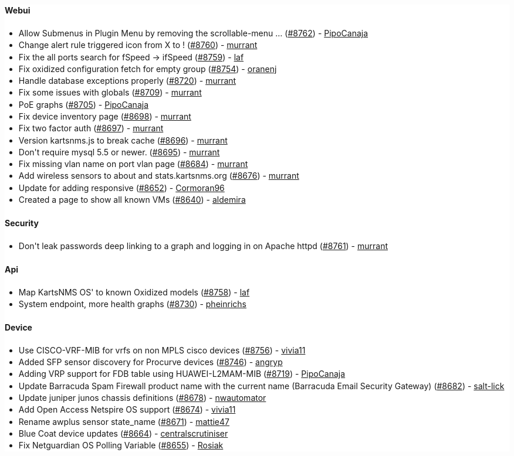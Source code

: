 #### Webui
* Allow Submenus in Plugin Menu by removing the scrollable-menu … ([#8762](https://github.com/jadounrahul/kartsnms/pull/8762)) - [PipoCanaja](https://github.com/PipoCanaja)
* Change alert rule triggered icon from X to ! ([#8760](https://github.com/jadounrahul/kartsnms/pull/8760)) - [murrant](https://github.com/murrant)
* Fix the all ports search for fSpeed -> ifSpeed ([#8759](https://github.com/jadounrahul/kartsnms/pull/8759)) - [laf](https://github.com/laf)
* Fix oxidized configuration fetch for empty group ([#8754](https://github.com/jadounrahul/kartsnms/pull/8754)) - [oranenj](https://github.com/oranenj)
* Handle database exceptions properly ([#8720](https://github.com/jadounrahul/kartsnms/pull/8720)) - [murrant](https://github.com/murrant)
* Fix some issues with globals ([#8709](https://github.com/jadounrahul/kartsnms/pull/8709)) - [murrant](https://github.com/murrant)
* PoE graphs ([#8705](https://github.com/jadounrahul/kartsnms/pull/8705)) - [PipoCanaja](https://github.com/PipoCanaja)
* Fix device inventory page ([#8698](https://github.com/jadounrahul/kartsnms/pull/8698)) - [murrant](https://github.com/murrant)
* Fix two factor auth ([#8697](https://github.com/jadounrahul/kartsnms/pull/8697)) - [murrant](https://github.com/murrant)
* Version kartsnms.js to break cache ([#8696](https://github.com/jadounrahul/kartsnms/pull/8696)) - [murrant](https://github.com/murrant)
* Don't require mysql 5.5 or newer. ([#8695](https://github.com/jadounrahul/kartsnms/pull/8695)) - [murrant](https://github.com/murrant)
* Fix missing vlan name on port vlan page ([#8684](https://github.com/jadounrahul/kartsnms/pull/8684)) - [murrant](https://github.com/murrant)
* Add wireless sensors to about and stats.kartsnms.org ([#8676](https://github.com/jadounrahul/kartsnms/pull/8676)) - [murrant](https://github.com/murrant)
* Update for adding responsive ([#8652](https://github.com/jadounrahul/kartsnms/pull/8652)) - [Cormoran96](https://github.com/Cormoran96)
* Created a page to show all known VMs ([#8640](https://github.com/jadounrahul/kartsnms/pull/8640)) - [aldemira](https://github.com/aldemira)

#### Security
* Don't leak passwords deep linking to a graph and logging in on Apache httpd ([#8761](https://github.com/jadounrahul/kartsnms/pull/8761)) - [murrant](https://github.com/murrant)

#### Api
* Map KartsNMS OS' to known Oxidized models ([#8758](https://github.com/jadounrahul/kartsnms/pull/8758)) - [laf](https://github.com/laf)
* System endpoint, more health graphs ([#8730](https://github.com/jadounrahul/kartsnms/pull/8730)) - [pheinrichs](https://github.com/pheinrichs)

#### Device
* Use CISCO-VRF-MIB for vrfs on non MPLS cisco devices ([#8756](https://github.com/jadounrahul/kartsnms/pull/8756)) - [vivia11](https://github.com/vivia11)
* Added SFP sensor discovery for Procurve devices ([#8746](https://github.com/jadounrahul/kartsnms/pull/8746)) - [angryp](https://github.com/angryp)
* Adding VRP support for FDB table using HUAWEI-L2MAM-MIB ([#8719](https://github.com/jadounrahul/kartsnms/pull/8719)) - [PipoCanaja](https://github.com/PipoCanaja)
* Update Barracuda Spam Firewall product name with the current name (Barracuda Email Security Gateway) ([#8682](https://github.com/jadounrahul/kartsnms/pull/8682)) - [salt-lick](https://github.com/salt-lick)
* Update juniper junos chassis definitions ([#8678](https://github.com/jadounrahul/kartsnms/pull/8678)) - [nwautomator](https://github.com/nwautomator)
* Add Open Access Netspire OS support ([#8674](https://github.com/jadounrahul/kartsnms/pull/8674)) - [vivia11](https://github.com/vivia11)
* Rename awplus sensor state_name ([#8671](https://github.com/jadounrahul/kartsnms/pull/8671)) - [mattie47](https://github.com/mattie47)
* Blue Coat device updates ([#8664](https://github.com/jadounrahul/kartsnms/pull/8664)) - [centralscrutiniser](https://github.com/centralscrutiniser)
* Fix Netguardian OS Polling Variable ([#8655](https://github.com/jadounrahul/kartsnms/pull/8655)) - [Rosiak](https://github.com/Rosiak)